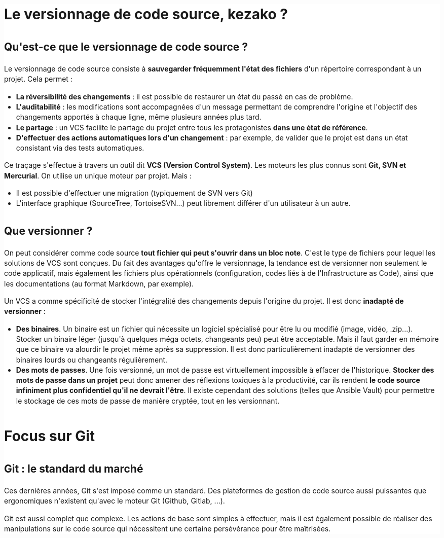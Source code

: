 # Le versionnage de code source, kezako ?
## Qu'est-ce que le versionnage de code source ?
Le versionnage de code source consiste à **sauvegarder fréquemment l'état des fichiers** d'un répertoire correspondant à un projet. Cela permet :

* **La réversibilité des changements** : il est possible de restaurer un état du passé en cas de problème.
* **L'auditabilité** : les modifications sont accompagnées d'un message permettant de comprendre l'origine et l'objectif des changements apportés à chaque ligne, même plusieurs années plus tard.
* **Le partage** : un VCS facilite le partage du projet entre tous les protagonistes **dans une état de référence**.
* **D'effectuer des actions automatiques lors d'un changement** : par exemple, de valider que le projet est dans un état consistant via des tests automatiques.

Ce traçage s'effectue à travers un outil dit **VCS (Version Control System)**. Les moteurs les plus connus sont **Git, SVN et Mercurial**. On utilise un unique moteur par projet. Mais :

* Il est possible d'effectuer une migration (typiquement de SVN vers Git)
* L'interface graphique (SourceTree, TortoiseSVN...) peut librement différer d'un utilisateur à un autre. 

## Que versionner ?
On peut considérer comme code source **tout fichier qui peut s'ouvrir dans un bloc note**. C'est le type de fichiers pour lequel les solutions de VCS sont conçues.
Du fait des avantages qu'offre le versionnage, la tendance est de versionner non seulement le code applicatif, mais également les fichiers plus opérationnels (configuration, codes liés à de l'Infrastructure as Code), ainsi que les documentations (au format Markdown, par exemple).

Un VCS a comme spécificité de stocker l'intégralité des changements depuis l'origine du projet. Il est donc **inadapté de versionner** :

* **Des binaires**. Un binaire est un fichier qui nécessite un logiciel spécialisé pour être lu ou modifié (image, vidéo, .zip...). Stocker un binaire léger (jusqu'à quelques méga octets, changeants peu) peut être acceptable. Mais il faut garder en mémoire que ce binaire va alourdir le projet même après sa suppression. Il est donc particulièrement inadapté de versionner des binaires lourds ou changeants régulièrement.
* **Des mots de passes**. Une fois versionné, un mot de passe est virtuellement impossible à effacer de l'historique. **Stocker des mots de passe dans un projet** peut donc amener des réflexions toxiques à la productivité, car ils rendent **le code source infiniment plus confidentiel qu'il ne devrait l'être**. Il existe cependant des solutions (telles que Ansible Vault) pour permettre le stockage de ces mots de passe de manière cryptée, tout en les versionnant.

# Focus sur Git
## Git : le standard du marché
Ces dernières années, Git s'est imposé comme un standard. Des plateformes de gestion de code source aussi puissantes que ergonomiques n'existent qu'avec le moteur Git (Github, Gitlab, ...).

Git est aussi complet que complexe. Les actions de base sont simples à effectuer, mais il est également possible de réaliser des manipulations sur le code source qui nécessitent une certaine persévérance pour être maîtrisées.
